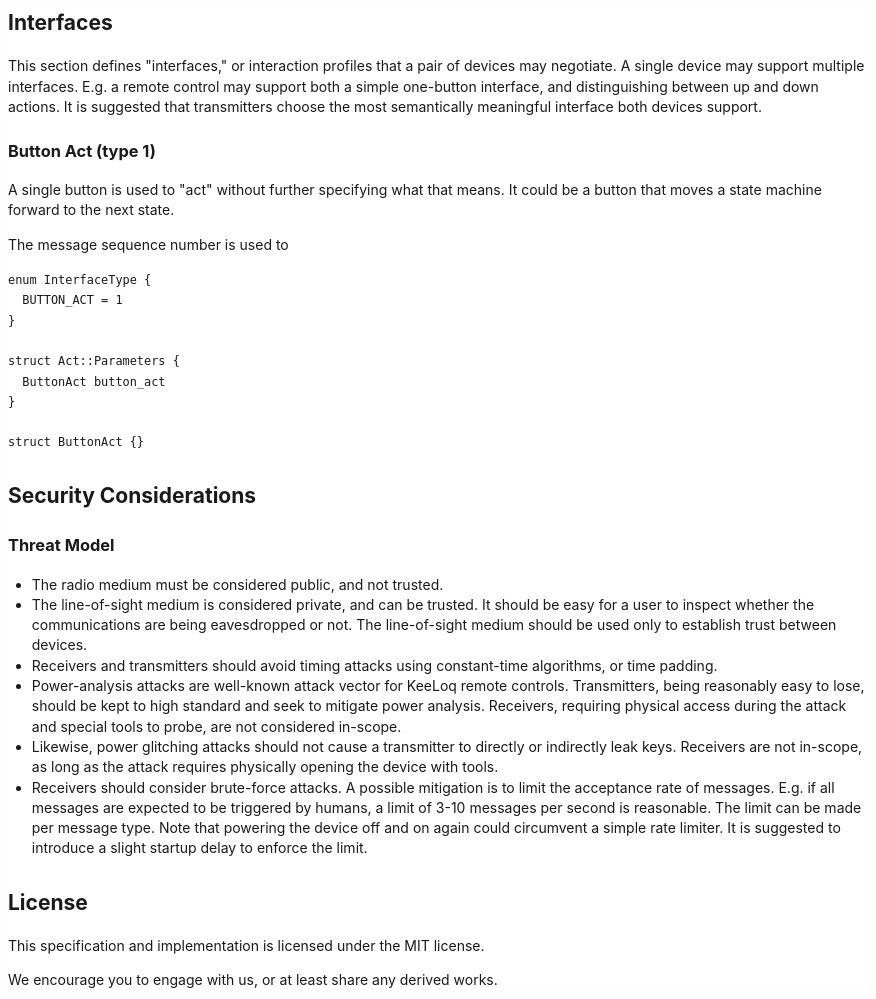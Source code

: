 
## Interfaces

This section defines "interfaces," or interaction profiles that a pair of devices may negotiate.
A single device may support multiple interfaces.
E.g. a remote control may support both a simple one-button interface, and distinguishing between up and down actions.
It is suggested that transmitters choose the most semantically meaningful interface both devices support.

### Button Act (type 1)

A single button is used to "act" without further specifying what that means.
It could be a button that moves a state machine forward to the next state.

The message sequence number is used to
```
enum InterfaceType {
  BUTTON_ACT = 1
}

struct Act::Parameters {
  ButtonAct button_act
}

struct ButtonAct {}
```


## Security Considerations

### Threat Model

* The radio medium must be considered public, and not trusted.
* The line-of-sight medium is considered private, and can be trusted.
  It should be easy for a user to inspect whether the communications are being eavesdropped or not.
  The line-of-sight medium should be used only to establish trust between devices.
* Receivers and transmitters should avoid timing attacks using constant-time algorithms, or time padding.
* Power-analysis attacks are well-known attack vector for KeeLoq remote controls.
  Transmitters, being reasonably easy to lose, should be kept to high standard and seek to mitigate power analysis.
  Receivers, requiring physical access during the attack and special tools to probe, are not considered in-scope.
* Likewise, power glitching attacks should not cause a transmitter to directly or indirectly leak keys.
  Receivers are not in-scope, as long as the attack requires physically opening the device with tools.
* Receivers should consider brute-force attacks.
  A possible mitigation is to limit the acceptance rate of messages.
  E.g. if all messages are expected to be triggered by humans, a limit of 3-10 messages per second is reasonable.
  The limit can be made per message type.
  Note that powering the device off and on again could circumvent a simple rate limiter.
  It is suggested to introduce a slight startup delay to enforce the limit.


## License

This specification and implementation is licensed under the MIT license.

We encourage you to engage with us, or at least share any derived works.
